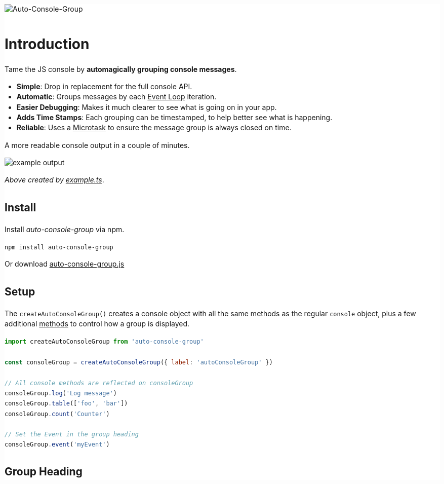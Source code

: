 <img src="./img/logo-green.svg" alt="Auto-Console-Group" label="" style="margin-bottom: -2px; width: 75%">

# Introduction

Tame the JS console by **automagically grouping console messages**.

 * **Simple**: Drop in replacement for the full console API.
 * **Automatic**: Groups messages by each [Event Loop](https://developer.mozilla.org/en-US/docs/Web/JavaScript/Event_loop) iteration.
 * **Easier Debugging**: Makes it much clearer to see what is going on in your app.
 * **Adds Time Stamps**: Each grouping can be timestamped, to help better see what is happening.
 * **Reliable**: Uses a [Microtask](https://developer.mozilla.org/en-US/docs/Web/API/HTML_DOM_API/Microtask_guide/In_depth) to ensure the message group is always closed on time.

A more readable console output in a couple of minutes.

<img src="./img/example.png" alt="example output" label="">

_Above created by [example.ts](./example.ts)_.

## Install

Install _auto-console-group_ via npm.

```sh
npm install auto-console-group
```

Or download [auto-console-group.js](blob/main/auto-console-group.js)

## Setup

The `createAutoConsoleGroup()` creates a console object with all the same methods as the regular `console` object,
plus a few additional [methods](#methods) to control how a group is displayed.

```js
import createAutoConsoleGroup from 'auto-console-group'

const consoleGroup = createAutoConsoleGroup({ label: 'autoConsoleGroup' })

// All console methods are reflected on consoleGroup
consoleGroup.log('Log message')
consoleGroup.table(['foo', 'bar'])
consoleGroup.count('Counter')

// Set the Event in the group heading
consoleGroup.event('myEvent')
```

## Group Heading
